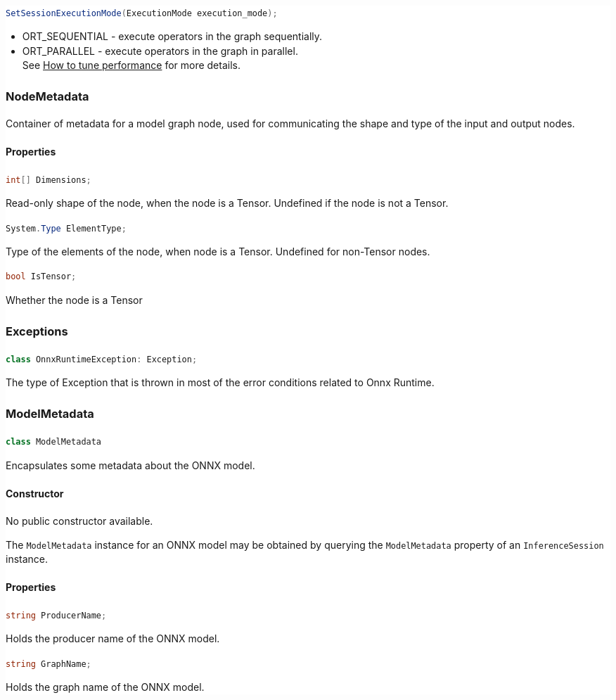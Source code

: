 ```cs
SetSessionExecutionMode(ExecutionMode execution_mode);
```
 * ORT_SEQUENTIAL - execute operators in the graph sequentially.
 * ORT_PARALLEL - execute operators in the graph in parallel.   
See [How to tune performance](../performance/tune-performance/index.md) for more details.

### NodeMetadata
Container of metadata for a model graph node, used for communicating the shape and type of the input and output nodes.

#### Properties
```cs
int[] Dimensions;  
```
Read-only shape of the node, when the node is a Tensor. Undefined if the node is not a Tensor.
    
```cs
System.Type ElementType;
```
Type of the elements of the node, when node is a Tensor. Undefined for non-Tensor nodes.

```cs
bool IsTensor;
```
Whether the node is a Tensor

### Exceptions
```cs
class OnnxRuntimeException: Exception;
```

The type of Exception that is thrown in most of the error conditions related to Onnx Runtime.

### ModelMetadata
```cs
class ModelMetadata
```
Encapsulates some metadata about the ONNX model.

#### Constructor
No public constructor available.

The `ModelMetadata` instance for an ONNX model may be obtained by querying the `ModelMetadata` property of an `InferenceSession` instance.
    
#### Properties
```cs
string ProducerName;
```
Holds the producer name of the ONNX model.

```cs
string GraphName;
```
Holds the graph name of the ONNX model.
